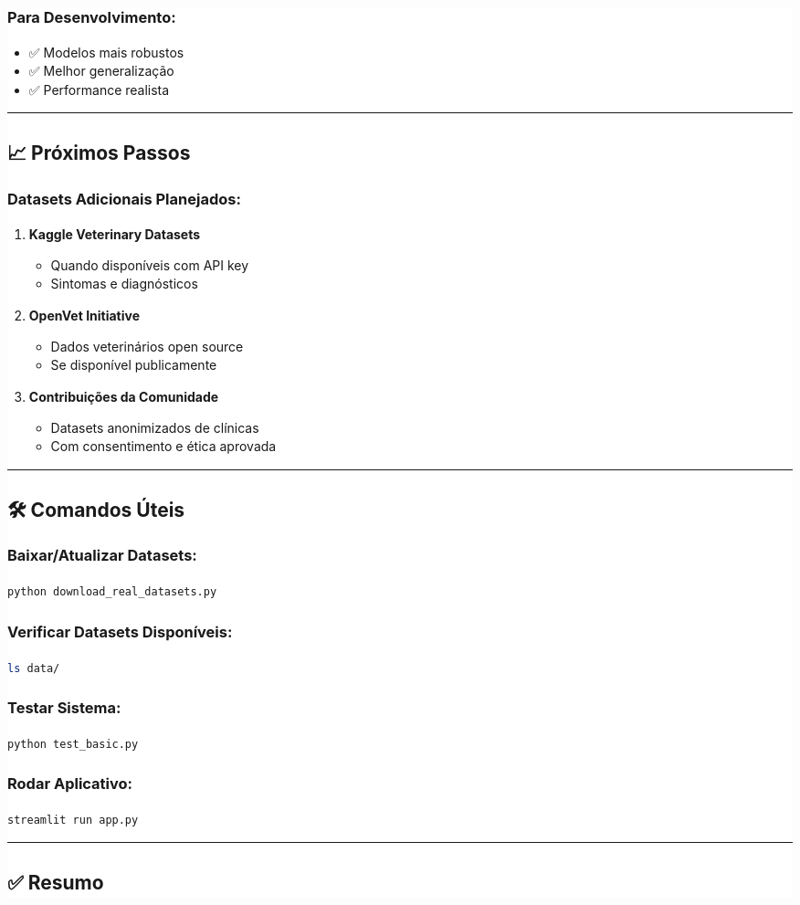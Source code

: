 ### Para Desenvolvimento:
- ✅ Modelos mais robustos
- ✅ Melhor generalização
- ✅ Performance realista

---

## 📈 Próximos Passos

### Datasets Adicionais Planejados:

1. **Kaggle Veterinary Datasets**
   - Quando disponíveis com API key
   - Sintomas e diagnósticos

2. **OpenVet Initiative**
   - Dados veterinários open source
   - Se disponível publicamente

3. **Contribuições da Comunidade**
   - Datasets anonimizados de clínicas
   - Com consentimento e ética aprovada

---

## 🛠️ Comandos Úteis

### Baixar/Atualizar Datasets:
```bash
python download_real_datasets.py
```

### Verificar Datasets Disponíveis:
```bash
ls data/
```

### Testar Sistema:
```bash
python test_basic.py
```

### Rodar Aplicativo:
```bash
streamlit run app.py
```

---

## ✅ Resumo
